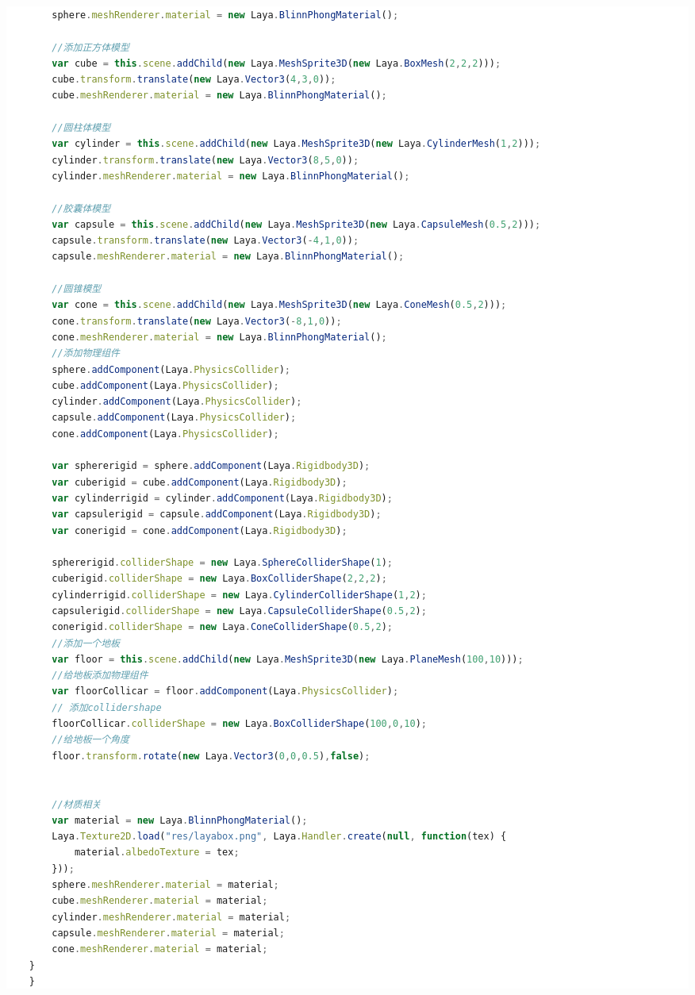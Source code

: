 ```javascript
        sphere.meshRenderer.material = new Laya.BlinnPhongMaterial();

        //添加正方体模型
        var cube = this.scene.addChild(new Laya.MeshSprite3D(new Laya.BoxMesh(2,2,2)));
        cube.transform.translate(new Laya.Vector3(4,3,0));
        cube.meshRenderer.material = new Laya.BlinnPhongMaterial();

        //圆柱体模型
        var cylinder = this.scene.addChild(new Laya.MeshSprite3D(new Laya.CylinderMesh(1,2)));
        cylinder.transform.translate(new Laya.Vector3(8,5,0));
        cylinder.meshRenderer.material = new Laya.BlinnPhongMaterial();
        
        //胶囊体模型
        var capsule = this.scene.addChild(new Laya.MeshSprite3D(new Laya.CapsuleMesh(0.5,2)));
        capsule.transform.translate(new Laya.Vector3(-4,1,0));
        capsule.meshRenderer.material = new Laya.BlinnPhongMaterial();

        //圆锥模型
        var cone = this.scene.addChild(new Laya.MeshSprite3D(new Laya.ConeMesh(0.5,2)));
        cone.transform.translate(new Laya.Vector3(-8,1,0));
        cone.meshRenderer.material = new Laya.BlinnPhongMaterial();
        //添加物理组件
        sphere.addComponent(Laya.PhysicsCollider);
        cube.addComponent(Laya.PhysicsCollider);
        cylinder.addComponent(Laya.PhysicsCollider);
        capsule.addComponent(Laya.PhysicsCollider);
        cone.addComponent(Laya.PhysicsCollider);

        var sphererigid = sphere.addComponent(Laya.Rigidbody3D);
        var cuberigid = cube.addComponent(Laya.Rigidbody3D);
        var cylinderrigid = cylinder.addComponent(Laya.Rigidbody3D);
        var capsulerigid = capsule.addComponent(Laya.Rigidbody3D);
        var conerigid = cone.addComponent(Laya.Rigidbody3D);

        sphererigid.colliderShape = new Laya.SphereColliderShape(1);
        cuberigid.colliderShape = new Laya.BoxColliderShape(2,2,2);
        cylinderrigid.colliderShape = new Laya.CylinderColliderShape(1,2);
        capsulerigid.colliderShape = new Laya.CapsuleColliderShape(0.5,2);
        conerigid.colliderShape = new Laya.ConeColliderShape(0.5,2);
        //添加一个地板
        var floor = this.scene.addChild(new Laya.MeshSprite3D(new Laya.PlaneMesh(100,10)));
        //给地板添加物理组件
        var floorCollicar = floor.addComponent(Laya.PhysicsCollider);
        // 添加collidershape
        floorCollicar.colliderShape = new Laya.BoxColliderShape(100,0,10);
        //给地板一个角度
        floor.transform.rotate(new Laya.Vector3(0,0,0.5),false);


        //材质相关
        var material = new Laya.BlinnPhongMaterial();
        Laya.Texture2D.load("res/layabox.png", Laya.Handler.create(null, function(tex) {
            material.albedoTexture = tex;
        }));
        sphere.meshRenderer.material = material;
        cube.meshRenderer.material = material;
        cylinder.meshRenderer.material = material;
        capsule.meshRenderer.material = material;
        cone.meshRenderer.material = material;
    }
    }  
```
